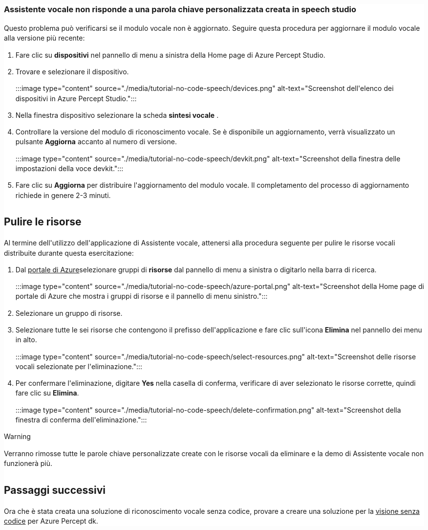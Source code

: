 ### <a name="voice-assistant-does-not-respond-to-a-custom-keyword-created-in-speech-studio"></a>Assistente vocale non risponde a una parola chiave personalizzata creata in speech studio

Questo problema può verificarsi se il modulo vocale non è aggiornato. Seguire questa procedura per aggiornare il modulo vocale alla versione più recente:

1. Fare clic su **dispositivi** nel pannello di menu a sinistra della Home page di Azure Percept Studio.

1. Trovare e selezionare il dispositivo.

    :::image type="content" source="./media/tutorial-no-code-speech/devices.png" alt-text="Screenshot dell'elenco dei dispositivi in Azure Percept Studio.":::

1. Nella finestra dispositivo selezionare la scheda **sintesi vocale** .

1. Controllare la versione del modulo di riconoscimento vocale. Se è disponibile un aggiornamento, verrà visualizzato un pulsante **Aggiorna** accanto al numero di versione.

    :::image type="content" source="./media/tutorial-no-code-speech/devkit.png" alt-text="Screenshot della finestra delle impostazioni della voce devkit.":::

1. Fare clic su **Aggiorna** per distribuire l'aggiornamento del modulo vocale. Il completamento del processo di aggiornamento richiede in genere 2-3 minuti.

## <a name="clean-up-resources"></a>Pulire le risorse

Al termine dell'utilizzo dell'applicazione di Assistente vocale, attenersi alla procedura seguente per pulire le risorse vocali distribuite durante questa esercitazione:

1. Dal [portale di Azure](https://ms.portal.azure.com/#home)selezionare gruppi di **risorse** dal pannello di menu a sinistra o digitarlo nella barra di ricerca.

    :::image type="content" source="./media/tutorial-no-code-speech/azure-portal.png" alt-text="Screenshot della Home page di portale di Azure che mostra i gruppi di risorse e il pannello di menu sinistro.":::

1. Selezionare un gruppo di risorse.

1. Selezionare tutte le sei risorse che contengono il prefisso dell'applicazione e fare clic sull'icona **Elimina** nel pannello dei menu in alto.

    :::image type="content" source="./media/tutorial-no-code-speech/select-resources.png" alt-text="Screenshot delle risorse vocali selezionate per l'eliminazione.":::

1. Per confermare l'eliminazione, digitare **Yes** nella casella di conferma, verificare di aver selezionato le risorse corrette, quindi fare clic su **Elimina**.

    :::image type="content" source="./media/tutorial-no-code-speech/delete-confirmation.png" alt-text="Screenshot della finestra di conferma dell'eliminazione.":::

> [!WARNING]
> Verranno rimosse tutte le parole chiave personalizzate create con le risorse vocali da eliminare e la demo di Assistente vocale non funzionerà più.

## <a name="next-steps"></a>Passaggi successivi

Ora che è stata creata una soluzione di riconoscimento vocale senza codice, provare a creare una soluzione per la [visione senza codice](./tutorial-nocode-vision.md) per Azure Percept dk.
